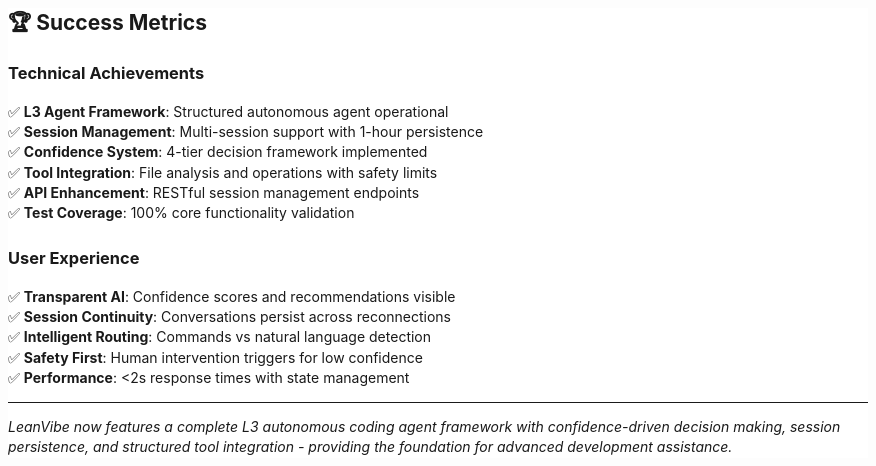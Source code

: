 ## 🏆 Success Metrics

### Technical Achievements
✅ **L3 Agent Framework**: Structured autonomous agent operational  
✅ **Session Management**: Multi-session support with 1-hour persistence  
✅ **Confidence System**: 4-tier decision framework implemented  
✅ **Tool Integration**: File analysis and operations with safety limits  
✅ **API Enhancement**: RESTful session management endpoints  
✅ **Test Coverage**: 100% core functionality validation  

### User Experience
✅ **Transparent AI**: Confidence scores and recommendations visible  
✅ **Session Continuity**: Conversations persist across reconnections  
✅ **Intelligent Routing**: Commands vs natural language detection  
✅ **Safety First**: Human intervention triggers for low confidence  
✅ **Performance**: <2s response times with state management  

---

*LeanVibe now features a complete L3 autonomous coding agent framework with confidence-driven decision making, session persistence, and structured tool integration - providing the foundation for advanced development assistance.*